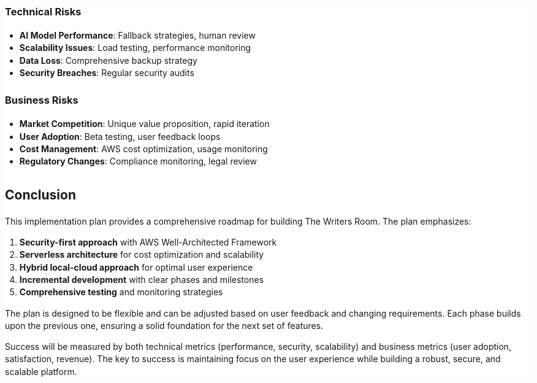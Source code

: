 ### Technical Risks
- **AI Model Performance**: Fallback strategies, human review
- **Scalability Issues**: Load testing, performance monitoring
- **Data Loss**: Comprehensive backup strategy
- **Security Breaches**: Regular security audits

### Business Risks
- **Market Competition**: Unique value proposition, rapid iteration
- **User Adoption**: Beta testing, user feedback loops
- **Cost Management**: AWS cost optimization, usage monitoring
- **Regulatory Changes**: Compliance monitoring, legal review

## Conclusion

This implementation plan provides a comprehensive roadmap for building The Writers Room. The plan emphasizes:

1. **Security-first approach** with AWS Well-Architected Framework
2. **Serverless architecture** for cost optimization and scalability
3. **Hybrid local-cloud approach** for optimal user experience
4. **Incremental development** with clear phases and milestones
5. **Comprehensive testing** and monitoring strategies

The plan is designed to be flexible and can be adjusted based on user feedback and changing requirements. Each phase builds upon the previous one, ensuring a solid foundation for the next set of features.

Success will be measured by both technical metrics (performance, security, scalability) and business metrics (user adoption, satisfaction, revenue). The key to success is maintaining focus on the user experience while building a robust, secure, and scalable platform. 